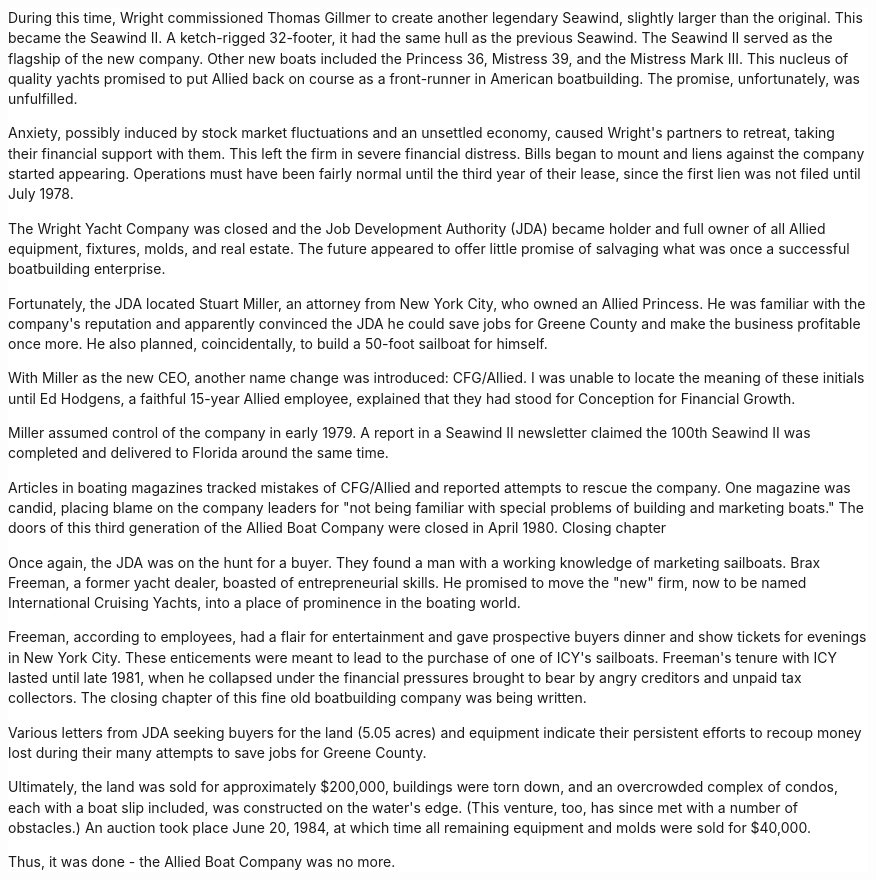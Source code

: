 During this time, Wright commissioned Thomas Gillmer to create another legendary Seawind, slightly larger than the original. This became the Seawind II. A ketch-rigged 32-footer, it had the same hull as the previous Seawind. The Seawind II served as the flagship of the new company. Other new boats included the Princess 36, Mistress 39, and the Mistress Mark III. This nucleus of quality yachts promised to put Allied back on course as a front-runner in American boatbuilding. The promise, unfortunately, was unfulfilled.

Anxiety, possibly induced by stock market fluctuations and an unsettled economy, caused Wright's partners to retreat, taking their financial support with them. This left the firm in severe financial distress. Bills began to mount and liens against the company started appearing. Operations must have been fairly normal until the third year of their lease, since the first lien was not filed until July 1978.

The Wright Yacht Company was closed and the Job Development Authority (JDA) became holder and full owner of all Allied equipment, fixtures, molds, and real estate. The future appeared to offer little promise of salvaging what was once a successful boatbuilding enterprise.

Fortunately, the JDA located Stuart Miller, an attorney from New York City, who owned an Allied Princess. He was familiar with the company's reputation and apparently convinced the JDA he could save jobs for Greene County and make the business profitable once more. He also planned, coincidentally, to build a 50-foot sailboat for himself.

With Miller as the new CEO, another name change was introduced: CFG/Allied. I was unable to locate the meaning of these initials until Ed Hodgens, a faithful 15-year Allied employee, explained that they had stood for Conception for Financial Growth.

Miller assumed control of the company in early 1979. A report in a Seawind II newsletter claimed the 100th Seawind II was completed and delivered to Florida around the same time.

Articles in boating magazines tracked mistakes of CFG/Allied and reported attempts to rescue the company. One magazine was candid, placing blame on the company leaders for "not being familiar with special problems of building and marketing boats." The doors of this third generation of the Allied Boat Company were closed in April 1980.
Closing chapter

Once again, the JDA was on the hunt for a buyer. They found a man with a working knowledge of marketing sailboats. Brax Freeman, a former yacht dealer, boasted of entrepreneurial skills. He promised to move the "new" firm, now to be named International Cruising Yachts, into a place of prominence in the boating world.

Freeman, according to employees, had a flair for entertainment and gave prospective buyers dinner and show tickets for evenings in New York City. These enticements were meant to lead to the purchase of one of ICY's sailboats. Freeman's tenure with ICY lasted until late 1981, when he collapsed under the financial pressures brought to bear by angry creditors and unpaid tax collectors. The closing chapter of this fine old boatbuilding company was being written.

Various letters from JDA seeking buyers for the land (5.05 acres) and equipment indicate their persistent efforts to recoup money lost during their many attempts to save jobs for Greene County.

Ultimately, the land was sold for approximately $200,000, buildings were torn down, and an overcrowded complex of condos, each with a boat slip included, was constructed on the water's edge. (This venture, too, has since met with a number of obstacles.) An auction took place June 20, 1984, at which time all remaining equipment and molds were sold for $40,000.

Thus, it was done - the Allied Boat Company was no more.
